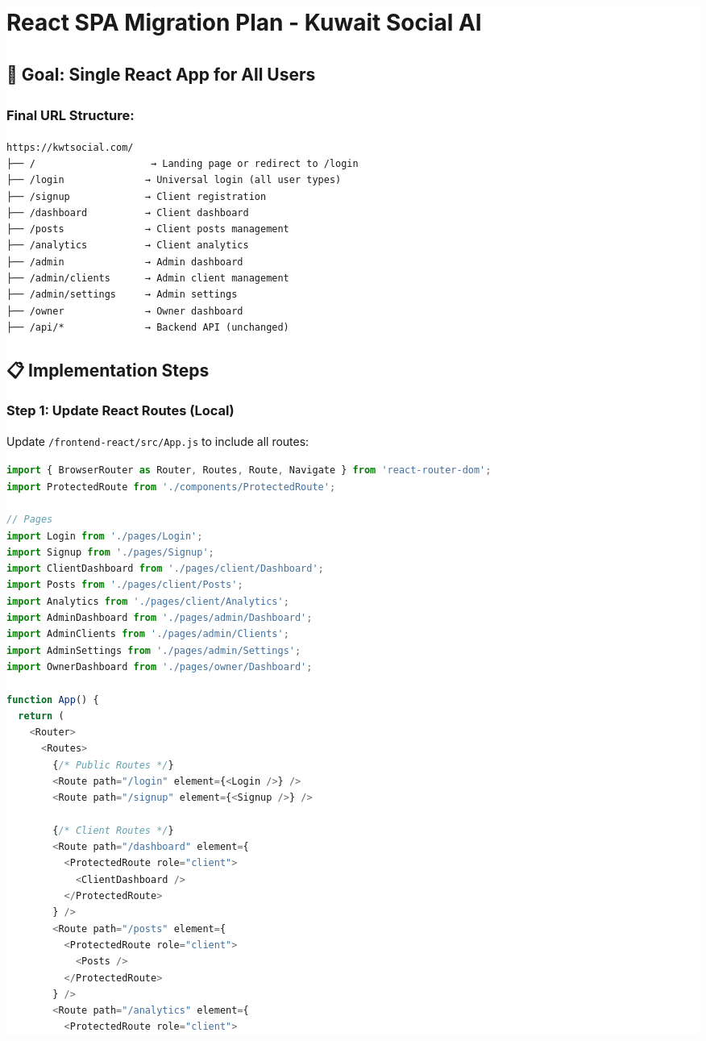 # React SPA Migration Plan - Kuwait Social AI

## 🎯 Goal: Single React App for All Users

### Final URL Structure:
```
https://kwtsocial.com/
├── /                    → Landing page or redirect to /login
├── /login              → Universal login (all user types)
├── /signup             → Client registration
├── /dashboard          → Client dashboard
├── /posts              → Client posts management
├── /analytics          → Client analytics
├── /admin              → Admin dashboard
├── /admin/clients      → Admin client management
├── /admin/settings     → Admin settings
├── /owner              → Owner dashboard
├── /api/*              → Backend API (unchanged)
```

## 📋 Implementation Steps

### Step 1: Update React Routes (Local)

Update `/frontend-react/src/App.js` to include all routes:

```javascript
import { BrowserRouter as Router, Routes, Route, Navigate } from 'react-router-dom';
import ProtectedRoute from './components/ProtectedRoute';

// Pages
import Login from './pages/Login';
import Signup from './pages/Signup';
import ClientDashboard from './pages/client/Dashboard';
import Posts from './pages/client/Posts';
import Analytics from './pages/client/Analytics';
import AdminDashboard from './pages/admin/Dashboard';
import AdminClients from './pages/admin/Clients';
import AdminSettings from './pages/admin/Settings';
import OwnerDashboard from './pages/owner/Dashboard';

function App() {
  return (
    <Router>
      <Routes>
        {/* Public Routes */}
        <Route path="/login" element={<Login />} />
        <Route path="/signup" element={<Signup />} />
        
        {/* Client Routes */}
        <Route path="/dashboard" element={
          <ProtectedRoute role="client">
            <ClientDashboard />
          </ProtectedRoute>
        } />
        <Route path="/posts" element={
          <ProtectedRoute role="client">
            <Posts />
          </ProtectedRoute>
        } />
        <Route path="/analytics" element={
          <ProtectedRoute role="client">
```